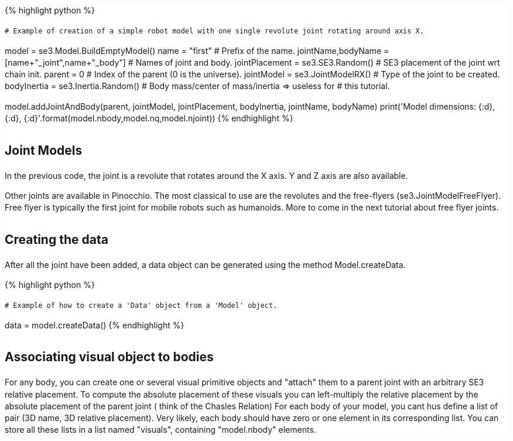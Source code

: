 {% highlight python %}

    # Example of creation of a simple robot model with one single revolute joint rotating around axis X.
model = se3.Model.BuildEmptyModel()
name               = "first"                             # Prefix of the name.
jointName,bodyName = [name+"_joint",name+"_body"]        # Names of joint and body.
jointPlacement     = se3.SE3.Random()                    # SE3 placement of the joint wrt chain init.
parent             = 0                                   # Index of the parent (0 is the universe).
jointModel         = se3.JointModelRX()                  # Type of the joint to be created.
bodyInertia        = se3.Inertia.Random()                # Body mass/center of mass/inertia => useless for
                                                         # this tutorial.

model.addJointAndBody(parent, jointModel, jointPlacement, bodyInertia, jointName, bodyName)
print('Model dimensions: {:d}, {:d}, {:d}'.format(model.nbody,model.nq,model.njoint))
{% endhighlight %}

<a name="joint-models"></a>

## Joint Models

In the previous code, the joint is a revolute that rotates around the X axis. Y and Z axis are also available.

Other joints are available in Pinocchio. The most classical to use are the revolutes and the free-flyers (se3.JointModelFreeFlyer). Free flyer is typically the first joint for mobile robots such as humanoids. More to come in the next tutorial about free flyer joints.

<a name="creating-the-data"></a>

## Creating the data

After all the joint have been added, a data object can be generated using the method Model.createData.

{% highlight python %}

    # Example of how to create a 'Data' object from a 'Model' object.
data = model.createData()
{% endhighlight %}

<a name="associating-visual-object-to-bodies"></a>

## Associating visual object to bodies

For any body, you can create one or several visual primitive objects and "attach" them to a parent joint with an arbitrary SE3 relative placement.
To compute the absolute placement of these visuals you can left-multiply the relative placement by the absolute placement of the parent joint ( think of the Chasles Relation)
For each body of your model, you cant hus define a list of pair (3D name, 3D relative placement). Very likely, each body should have zero or one element in its corresponding list. You can store all these lists in a list named "visuals", containing "model.nbody" elements.
